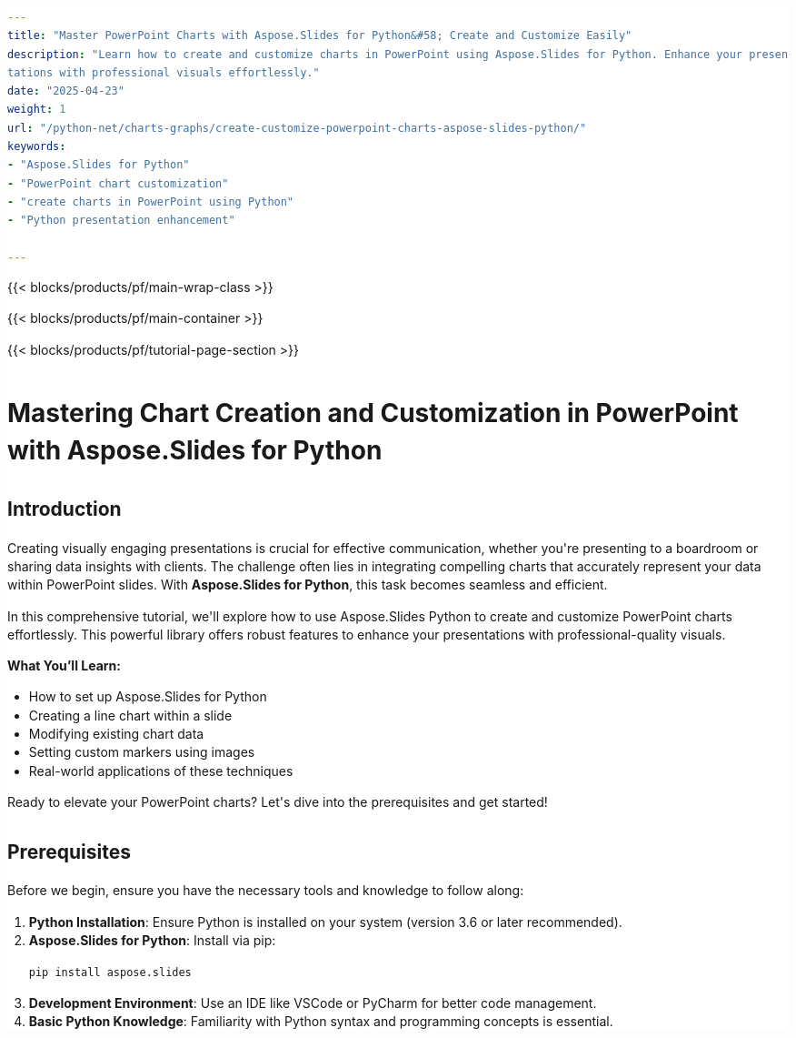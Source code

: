 ```yaml
---
title: "Master PowerPoint Charts with Aspose.Slides for Python&#58; Create and Customize Easily"
description: "Learn how to create and customize charts in PowerPoint using Aspose.Slides for Python. Enhance your presentations with professional visuals effortlessly."
date: "2025-04-23"
weight: 1
url: "/python-net/charts-graphs/create-customize-powerpoint-charts-aspose-slides-python/"
keywords:
- "Aspose.Slides for Python"
- "PowerPoint chart customization"
- "create charts in PowerPoint using Python"
- "Python presentation enhancement"

---
```


{{< blocks/products/pf/main-wrap-class >}}

{{< blocks/products/pf/main-container >}}

{{< blocks/products/pf/tutorial-page-section >}}
# Mastering Chart Creation and Customization in PowerPoint with Aspose.Slides for Python

## Introduction
Creating visually engaging presentations is crucial for effective communication, whether you're presenting to a boardroom or sharing data insights with clients. The challenge often lies in integrating compelling charts that accurately represent your data within PowerPoint slides. With **Aspose.Slides for Python**, this task becomes seamless and efficient.

In this comprehensive tutorial, we'll explore how to use Aspose.Slides Python to create and customize PowerPoint charts effortlessly. This powerful library offers robust features to enhance your presentations with professional-quality visuals.

**What You’ll Learn:**
- How to set up Aspose.Slides for Python
- Creating a line chart within a slide
- Modifying existing chart data
- Setting custom markers using images
- Real-world applications of these techniques

Ready to elevate your PowerPoint charts? Let's dive into the prerequisites and get started!

## Prerequisites
Before we begin, ensure you have the necessary tools and knowledge to follow along:

1. **Python Installation**: Ensure Python is installed on your system (version 3.6 or later recommended).
2. **Aspose.Slides for Python**: Install via pip:
   ```bash
   pip install aspose.slides
   ```
3. **Development Environment**: Use an IDE like VSCode or PyCharm for better code management.
4. **Basic Python Knowledge**: Familiarity with Python syntax and programming concepts is essential.
